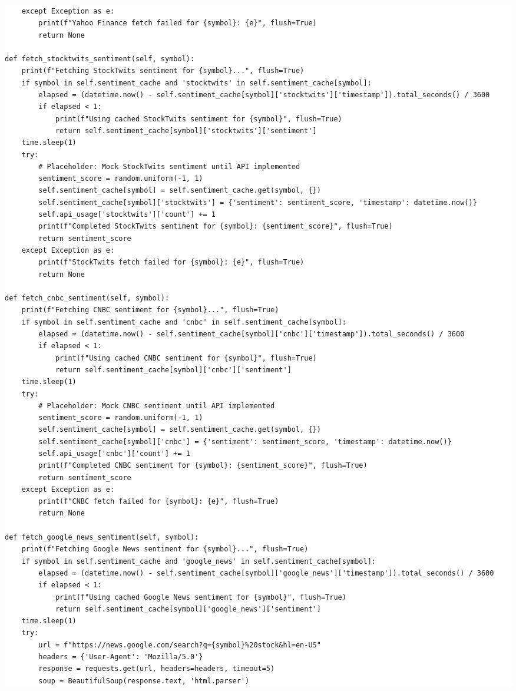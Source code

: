        except Exception as e:
            print(f"Yahoo Finance fetch failed for {symbol}: {e}", flush=True)
            return None

    def fetch_stocktwits_sentiment(self, symbol):
        print(f"Fetching StockTwits sentiment for {symbol}...", flush=True)
        if symbol in self.sentiment_cache and 'stocktwits' in self.sentiment_cache[symbol]:
            elapsed = (datetime.now() - self.sentiment_cache[symbol]['stocktwits']['timestamp']).total_seconds() / 3600
            if elapsed < 1:
                print(f"Using cached StockTwits sentiment for {symbol}", flush=True)
                return self.sentiment_cache[symbol]['stocktwits']['sentiment']
        time.sleep(1)
        try:
            # Placeholder: Mock StockTwits sentiment until API implemented
            sentiment_score = random.uniform(-1, 1)
            self.sentiment_cache[symbol] = self.sentiment_cache.get(symbol, {})
            self.sentiment_cache[symbol]['stocktwits'] = {'sentiment': sentiment_score, 'timestamp': datetime.now()}
            self.api_usage['stocktwits']['count'] += 1
            print(f"Completed StockTwits sentiment for {symbol}: {sentiment_score}", flush=True)
            return sentiment_score
        except Exception as e:
            print(f"StockTwits fetch failed for {symbol}: {e}", flush=True)
            return None

    def fetch_cnbc_sentiment(self, symbol):
        print(f"Fetching CNBC sentiment for {symbol}...", flush=True)
        if symbol in self.sentiment_cache and 'cnbc' in self.sentiment_cache[symbol]:
            elapsed = (datetime.now() - self.sentiment_cache[symbol]['cnbc']['timestamp']).total_seconds() / 3600
            if elapsed < 1:
                print(f"Using cached CNBC sentiment for {symbol}", flush=True)
                return self.sentiment_cache[symbol]['cnbc']['sentiment']
        time.sleep(1)
        try:
            # Placeholder: Mock CNBC sentiment until API implemented
            sentiment_score = random.uniform(-1, 1)
            self.sentiment_cache[symbol] = self.sentiment_cache.get(symbol, {})
            self.sentiment_cache[symbol]['cnbc'] = {'sentiment': sentiment_score, 'timestamp': datetime.now()}
            self.api_usage['cnbc']['count'] += 1
            print(f"Completed CNBC sentiment for {symbol}: {sentiment_score}", flush=True)
            return sentiment_score
        except Exception as e:
            print(f"CNBC fetch failed for {symbol}: {e}", flush=True)
            return None

    def fetch_google_news_sentiment(self, symbol):
        print(f"Fetching Google News sentiment for {symbol}...", flush=True)
        if symbol in self.sentiment_cache and 'google_news' in self.sentiment_cache[symbol]:
            elapsed = (datetime.now() - self.sentiment_cache[symbol]['google_news']['timestamp']).total_seconds() / 3600
            if elapsed < 1:
                print(f"Using cached Google News sentiment for {symbol}", flush=True)
                return self.sentiment_cache[symbol]['google_news']['sentiment']
        time.sleep(1)
        try:
            url = f"https://news.google.com/search?q={symbol}%20stock&hl=en-US"
            headers = {'User-Agent': 'Mozilla/5.0'}
            response = requests.get(url, headers=headers, timeout=5)
            soup = BeautifulSoup(response.text, 'html.parser')
